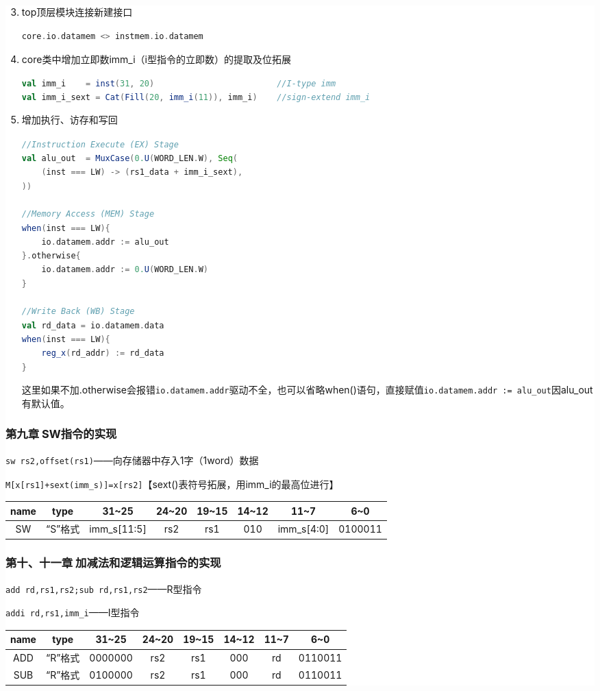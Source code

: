 3. top顶层模块连接新建接口

   ```scala
   core.io.datamem <> instmem.io.datamem
   ```

4. core类中增加立即数imm_i（i型指令的立即数）的提取及位拓展

   ```scala
   val imm_i    = inst(31, 20)                         //I-type imm
   val imm_i_sext = Cat(Fill(20, imm_i(11)), imm_i)    //sign-extend imm_i
   ```

5. 增加执行、访存和写回

   ```scala
   //Instruction Execute (EX) Stage
   val alu_out  = MuxCase(0.U(WORD_LEN.W), Seq(
       (inst === LW) -> (rs1_data + imm_i_sext),
   ))
   
   //Memory Access (MEM) Stage
   when(inst === LW){
       io.datamem.addr := alu_out
   }.otherwise{
       io.datamem.addr := 0.U(WORD_LEN.W)
   }
   
   //Write Back (WB) Stage
   val rd_data = io.datamem.data
   when(inst === LW){
       reg_x(rd_addr) := rd_data
   }
   ```

   这里如果不加.otherwise会报错`io.datamem.addr`驱动不全，也可以省略when()语句，直接赋值`io.datamem.addr := alu_out`因alu_out有默认值。

### 第九章 SW指令的实现

`sw rs2,offset(rs1)`——向存储器中存入1字（1word）数据

`M[x[rs1]+sext(imm_s)]=x[rs2]`【sext()表符号拓展，用imm_i的最高位进行】

|name| type |31~25|    24~20    | 19~15 | 14~12 | 11~7 |   6~0   |
|:--:| :--: |:---:| :---------: | :---: | :---: | :--: | :-----: |
| SW | “S”格式 |imm_s[11:5]| rs2 |  rs1  |  010  |  imm_s[4:0]  | 0100011 |

### 第十、十一章 加减法和逻辑运算指令的实现

`add rd,rs1,rs2;sub rd,rs1,rs2`——R型指令

`addi rd,rs1,imm_i`——I型指令

| name |  type   |  31~25  | 24~20 | 19~15 | 14~12 | 11~7 |   6~0   |
| :--: | :-----: | :-----: | :---: | :---: | :---: | :--: | :-----: |
| ADD  | “R”格式 | 0000000 |  rs2  |  rs1  |  000  |  rd  | 0110011 |
| SUB  | “R”格式 | 0100000 | rs2   |  rs1  |  000  |  rd  | 0110011 |
